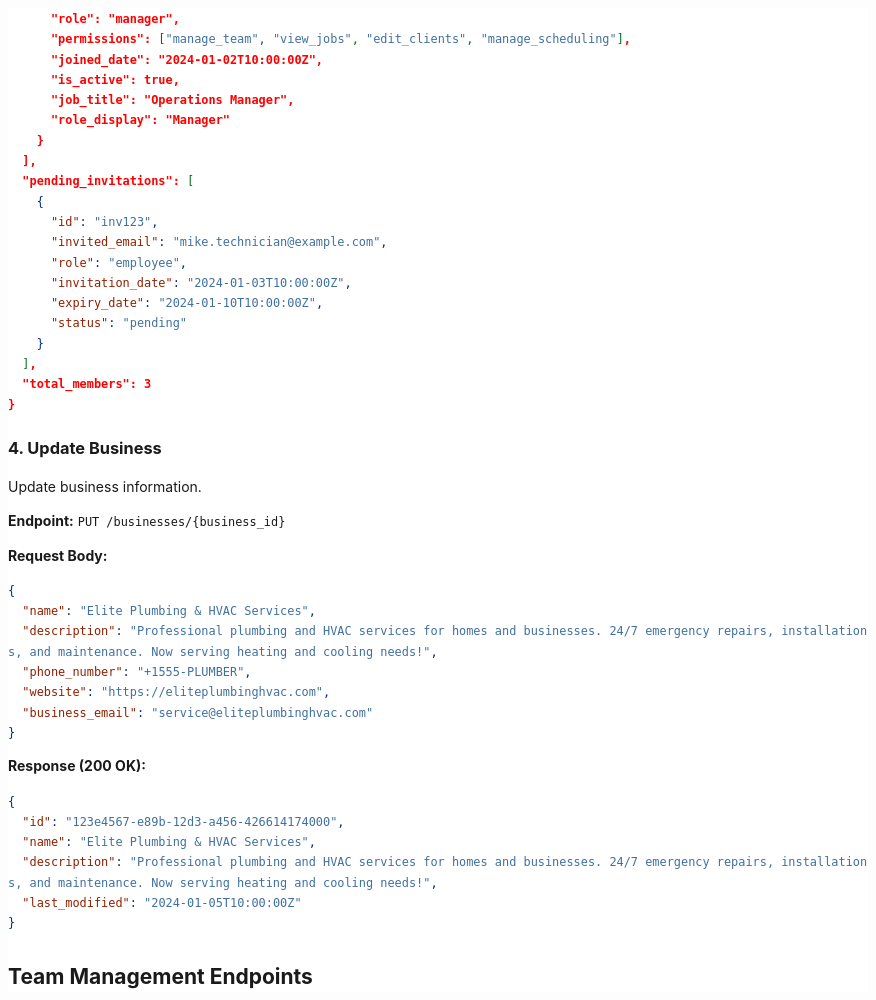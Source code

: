 ```json
      "role": "manager",
      "permissions": ["manage_team", "view_jobs", "edit_clients", "manage_scheduling"],
      "joined_date": "2024-01-02T10:00:00Z",
      "is_active": true,
      "job_title": "Operations Manager",
      "role_display": "Manager"
    }
  ],
  "pending_invitations": [
    {
      "id": "inv123",
      "invited_email": "mike.technician@example.com",
      "role": "employee",
      "invitation_date": "2024-01-03T10:00:00Z",
      "expiry_date": "2024-01-10T10:00:00Z",
      "status": "pending"
    }
  ],
  "total_members": 3
}
```

### 4. Update Business
Update business information.

**Endpoint:** `PUT /businesses/{business_id}`

**Request Body:**
```json
{
  "name": "Elite Plumbing & HVAC Services",
  "description": "Professional plumbing and HVAC services for homes and businesses. 24/7 emergency repairs, installations, and maintenance. Now serving heating and cooling needs!",
  "phone_number": "+1555-PLUMBER",
  "website": "https://eliteplumbinghvac.com",
  "business_email": "service@eliteplumbinghvac.com"
}
```

**Response (200 OK):**
```json
{
  "id": "123e4567-e89b-12d3-a456-426614174000",
  "name": "Elite Plumbing & HVAC Services",
  "description": "Professional plumbing and HVAC services for homes and businesses. 24/7 emergency repairs, installations, and maintenance. Now serving heating and cooling needs!",
  "last_modified": "2024-01-05T10:00:00Z"
}
```

## Team Management Endpoints
